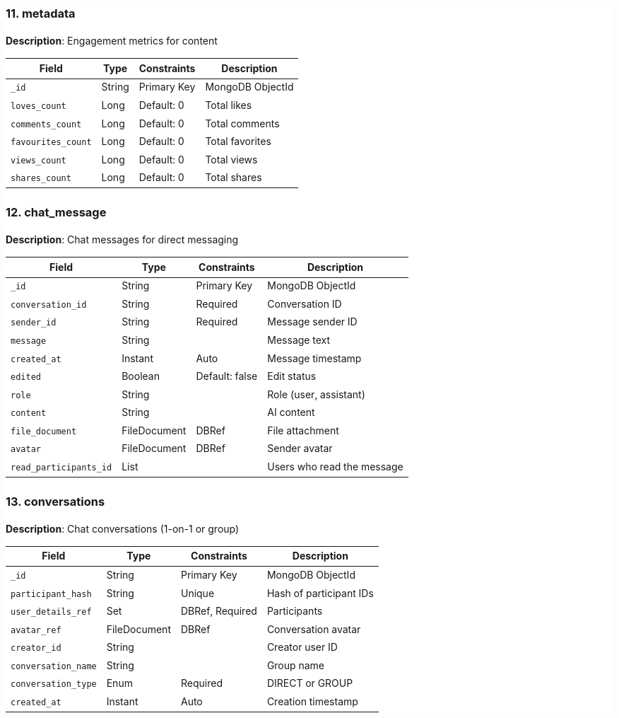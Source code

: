 ### 11. metadata

**Description**: Engagement metrics for content

| Field              | Type   | Constraints | Description      |
| ------------------ | ------ | ----------- | ---------------- |
| `_id`              | String | Primary Key | MongoDB ObjectId |
| `loves_count`      | Long   | Default: 0  | Total likes      |
| `comments_count`   | Long   | Default: 0  | Total comments   |
| `favourites_count` | Long   | Default: 0  | Total favorites  |
| `views_count`      | Long   | Default: 0  | Total views      |
| `shares_count`     | Long   | Default: 0  | Total shares     |

### 12. chat_message

**Description**: Chat messages for direct messaging

| Field                  | Type         | Constraints    | Description                |
| ---------------------- | ------------ | -------------- | -------------------------- |
| `_id`                  | String       | Primary Key    | MongoDB ObjectId           |
| `conversation_id`      | String       | Required       | Conversation ID            |
| `sender_id`            | String       | Required       | Message sender ID          |
| `message`              | String       |                | Message text               |
| `created_at`           | Instant      | Auto           | Message timestamp          |
| `edited`               | Boolean      | Default: false | Edit status                |
| `role`                 | String       |                | Role (user, assistant)     |
| `content`              | String       |                | AI content                 |
| `file_document`        | FileDocument | DBRef          | File attachment            |
| `avatar`               | FileDocument | DBRef          | Sender avatar              |
| `read_participants_id` | List<String> |                | Users who read the message |

### 13. conversations

**Description**: Chat conversations (1-on-1 or group)

| Field               | Type            | Constraints     | Description             |
| ------------------- | --------------- | --------------- | ----------------------- |
| `_id`               | String          | Primary Key     | MongoDB ObjectId        |
| `participant_hash`  | String          | Unique          | Hash of participant IDs |
| `user_details_ref`  | Set<UserDetail> | DBRef, Required | Participants            |
| `avatar_ref`        | FileDocument    | DBRef           | Conversation avatar     |
| `creator_id`        | String          |                 | Creator user ID         |
| `conversation_name` | String          |                 | Group name              |
| `conversation_type` | Enum            | Required        | DIRECT or GROUP         |
| `created_at`        | Instant         | Auto            | Creation timestamp      |
